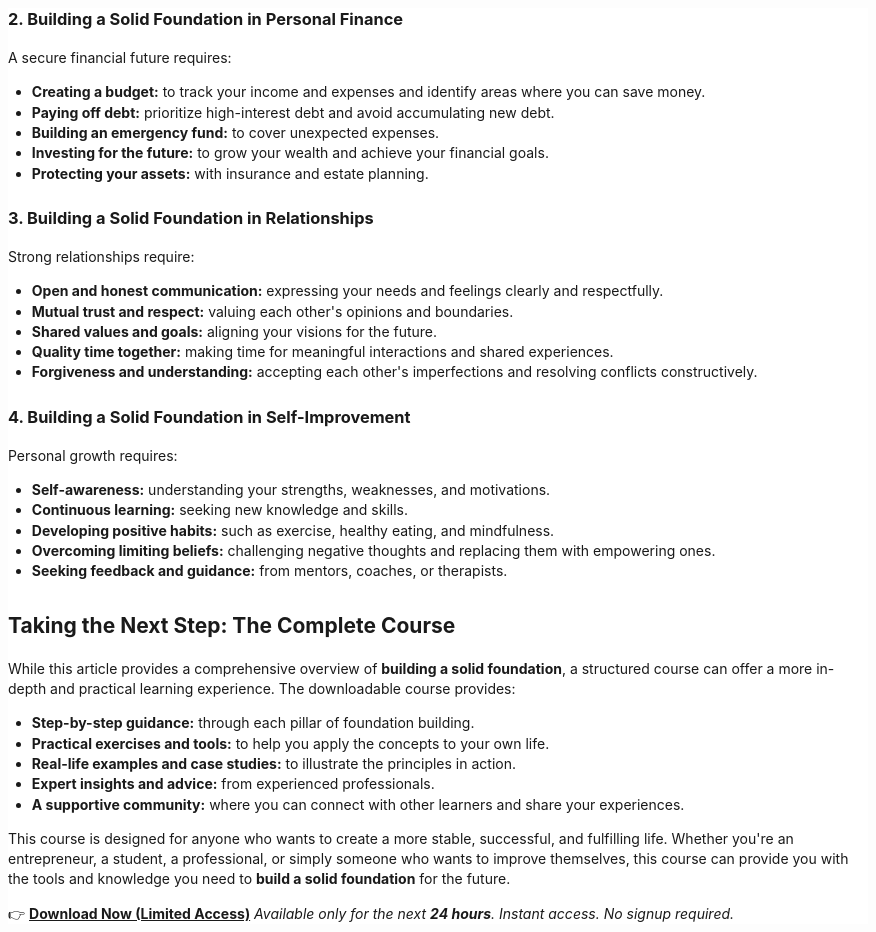 ### 2. Building a Solid Foundation in Personal Finance

A secure financial future requires:

*   **Creating a budget:** to track your income and expenses and identify areas where you can save money.
*   **Paying off debt:** prioritize high-interest debt and avoid accumulating new debt.
*   **Building an emergency fund:** to cover unexpected expenses.
*   **Investing for the future:** to grow your wealth and achieve your financial goals.
*   **Protecting your assets:** with insurance and estate planning.

### 3. Building a Solid Foundation in Relationships

Strong relationships require:

*   **Open and honest communication:** expressing your needs and feelings clearly and respectfully.
*   **Mutual trust and respect:** valuing each other's opinions and boundaries.
*   **Shared values and goals:** aligning your visions for the future.
*   **Quality time together:** making time for meaningful interactions and shared experiences.
*   **Forgiveness and understanding:** accepting each other's imperfections and resolving conflicts constructively.

### 4. Building a Solid Foundation in Self-Improvement

Personal growth requires:

*   **Self-awareness:** understanding your strengths, weaknesses, and motivations.
*   **Continuous learning:** seeking new knowledge and skills.
*   **Developing positive habits:** such as exercise, healthy eating, and mindfulness.
*   **Overcoming limiting beliefs:** challenging negative thoughts and replacing them with empowering ones.
*   **Seeking feedback and guidance:** from mentors, coaches, or therapists.

## Taking the Next Step: The Complete Course

While this article provides a comprehensive overview of **building a solid foundation**, a structured course can offer a more in-depth and practical learning experience. The downloadable course provides:

*   **Step-by-step guidance:** through each pillar of foundation building.
*   **Practical exercises and tools:** to help you apply the concepts to your own life.
*   **Real-life examples and case studies:** to illustrate the principles in action.
*   **Expert insights and advice:** from experienced professionals.
*   **A supportive community:** where you can connect with other learners and share your experiences.

This course is designed for anyone who wants to create a more stable, successful, and fulfilling life. Whether you're an entrepreneur, a student, a professional, or simply someone who wants to improve themselves, this course can provide you with the tools and knowledge you need to **build a solid foundation** for the future.

👉 [**Download Now (Limited Access)**](https://udemywork.com/building-a-solid-foundation)
_Available only for the next **24 hours**. Instant access. No signup required._
